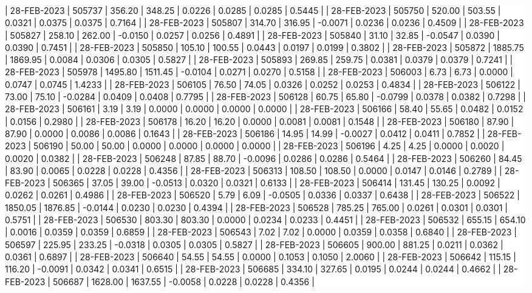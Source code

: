 | 28-FEB-2023 | 505737 | 356.20 | 348.25 | 0.0226 | 0.0285 | 0.0285 | 0.5445 |
| 28-FEB-2023 | 505750 | 520.00 | 503.55 | 0.0321 | 0.0375 | 0.0375 | 0.7164 |
| 28-FEB-2023 | 505807 | 314.70 | 316.95 | -0.0071 | 0.0236 | 0.0236 | 0.4509 |
| 28-FEB-2023 | 505827 | 258.10 | 262.00 | -0.0150 | 0.0257 | 0.0256 | 0.4891 |
| 28-FEB-2023 | 505840 | 31.10 | 32.85 | -0.0547 | 0.0390 | 0.0390 | 0.7451 |
| 28-FEB-2023 | 505850 | 105.10 | 100.55 | 0.0443 | 0.0197 | 0.0199 | 0.3802 |
| 28-FEB-2023 | 505872 | 1885.75 | 1869.95 | 0.0084 | 0.0306 | 0.0305 | 0.5827 |
| 28-FEB-2023 | 505893 | 269.85 | 259.75 | 0.0381 | 0.0379 | 0.0379 | 0.7241 |
| 28-FEB-2023 | 505978 | 1495.80 | 1511.45 | -0.0104 | 0.0271 | 0.0270 | 0.5158 |
| 28-FEB-2023 | 506003 | 6.73 | 6.73 | 0.0000 | 0.0747 | 0.0745 | 1.4233 |
| 28-FEB-2023 | 506105 | 76.50 | 74.05 | 0.0326 | 0.0252 | 0.0253 | 0.4834 |
| 28-FEB-2023 | 506122 | 73.00 | 75.10 | -0.0284 | 0.0409 | 0.0408 | 0.7795 |
| 28-FEB-2023 | 506128 | 60.75 | 65.80 | -0.0799 | 0.0378 | 0.0382 | 0.7298 |
| 28-FEB-2023 | 506161 | 3.19 | 3.19 | 0.0000 | 0.0000 | 0.0000 | 0.0000 |
| 28-FEB-2023 | 506166 | 58.40 | 55.65 | 0.0482 | 0.0152 | 0.0156 | 0.2980 |
| 28-FEB-2023 | 506178 | 16.20 | 16.20 | 0.0000 | 0.0081 | 0.0081 | 0.1548 |
| 28-FEB-2023 | 506180 | 87.90 | 87.90 | 0.0000 | 0.0086 | 0.0086 | 0.1643 |
| 28-FEB-2023 | 506186 | 14.95 | 14.99 | -0.0027 | 0.0412 | 0.0411 | 0.7852 |
| 28-FEB-2023 | 506190 | 50.00 | 50.00 | 0.0000 | 0.0000 | 0.0000 | 0.0000 |
| 28-FEB-2023 | 506196 | 4.25 | 4.25 | 0.0000 | 0.0020 | 0.0020 | 0.0382 |
| 28-FEB-2023 | 506248 | 87.85 | 88.70 | -0.0096 | 0.0286 | 0.0286 | 0.5464 |
| 28-FEB-2023 | 506260 | 84.45 | 83.90 | 0.0065 | 0.0228 | 0.0228 | 0.4356 |
| 28-FEB-2023 | 506313 | 108.50 | 108.50 | 0.0000 | 0.0147 | 0.0146 | 0.2789 |
| 28-FEB-2023 | 506365 | 37.05 | 39.00 | -0.0513 | 0.0320 | 0.0321 | 0.6133 |
| 28-FEB-2023 | 506414 | 131.45 | 130.25 | 0.0092 | 0.0262 | 0.0261 | 0.4986 |
| 28-FEB-2023 | 506520 | 5.79 | 6.09 | -0.0505 | 0.0336 | 0.0337 | 0.6438 |
| 28-FEB-2023 | 506522 | 1850.05 | 1876.85 | -0.0144 | 0.0230 | 0.0230 | 0.4394 |
| 28-FEB-2023 | 506528 | 785.25 | 765.00 | 0.0261 | 0.0301 | 0.0301 | 0.5751 |
| 28-FEB-2023 | 506530 | 803.30 | 803.30 | 0.0000 | 0.0234 | 0.0233 | 0.4451 |
| 28-FEB-2023 | 506532 | 655.15 | 654.10 | 0.0016 | 0.0359 | 0.0359 | 0.6859 |
| 28-FEB-2023 | 506543 | 7.02 | 7.02 | 0.0000 | 0.0359 | 0.0358 | 0.6840 |
| 28-FEB-2023 | 506597 | 225.95 | 233.25 | -0.0318 | 0.0305 | 0.0305 | 0.5827 |
| 28-FEB-2023 | 506605 | 900.00 | 881.25 | 0.0211 | 0.0362 | 0.0361 | 0.6897 |
| 28-FEB-2023 | 506640 | 54.55 | 54.55 | 0.0000 | 0.1053 | 0.1050 | 2.0060 |
| 28-FEB-2023 | 506642 | 115.15 | 116.20 | -0.0091 | 0.0342 | 0.0341 | 0.6515 |
| 28-FEB-2023 | 506685 | 334.10 | 327.65 | 0.0195 | 0.0244 | 0.0244 | 0.4662 |
| 28-FEB-2023 | 506687 | 1628.00 | 1637.55 | -0.0058 | 0.0228 | 0.0228 | 0.4356 |